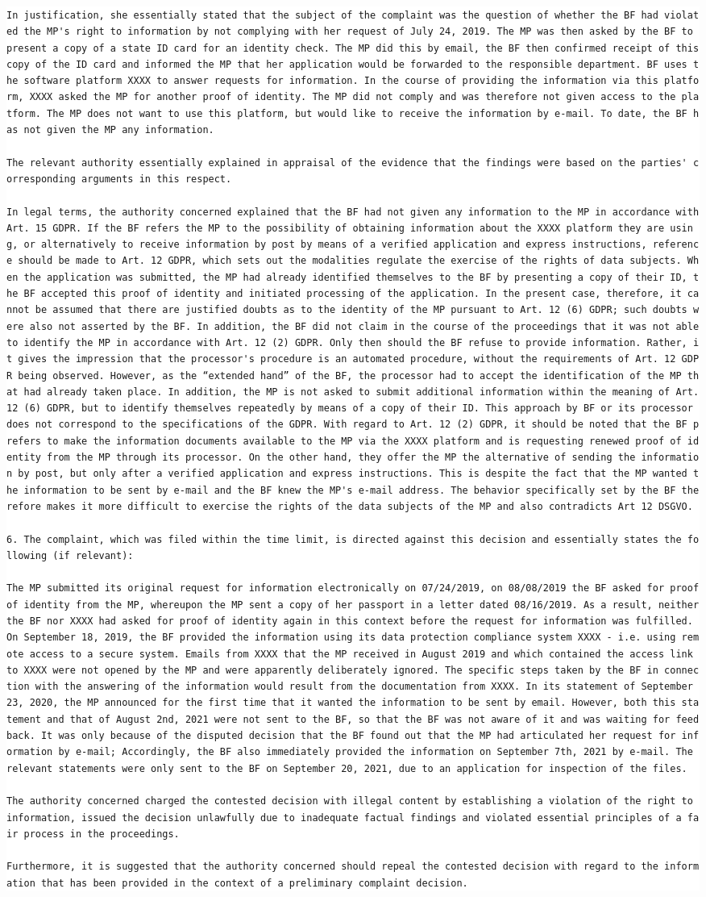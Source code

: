 ```
In justification, she essentially stated that the subject of the complaint was the question of whether the BF had violated the MP's right to information by not complying with her request of July 24, 2019. The MP was then asked by the BF to present a copy of a state ID card for an identity check. The MP did this by email, the BF then confirmed receipt of this copy of the ID card and informed the MP that her application would be forwarded to the responsible department. BF uses the software platform XXXX to answer requests for information. In the course of providing the information via this platform, XXXX asked the MP for another proof of identity. The MP did not comply and was therefore not given access to the platform. The MP does not want to use this platform, but would like to receive the information by e-mail. To date, the BF has not given the MP any information.

The relevant authority essentially explained in appraisal of the evidence that the findings were based on the parties' corresponding arguments in this respect.

In legal terms, the authority concerned explained that the BF had not given any information to the MP in accordance with Art. 15 GDPR. If the BF refers the MP to the possibility of obtaining information about the XXXX platform they are using, or alternatively to receive information by post by means of a verified application and express instructions, reference should be made to Art. 12 GDPR, which sets out the modalities regulate the exercise of the rights of data subjects. When the application was submitted, the MP had already identified themselves to the BF by presenting a copy of their ID, the BF accepted this proof of identity and initiated processing of the application. In the present case, therefore, it cannot be assumed that there are justified doubts as to the identity of the MP pursuant to Art. 12 (6) GDPR; such doubts were also not asserted by the BF. In addition, the BF did not claim in the course of the proceedings that it was not able to identify the MP in accordance with Art. 12 (2) GDPR. Only then should the BF refuse to provide information. Rather, it gives the impression that the processor's procedure is an automated procedure, without the requirements of Art. 12 GDPR being observed. However, as the “extended hand” of the BF, the processor had to accept the identification of the MP that had already taken place. In addition, the MP is not asked to submit additional information within the meaning of Art. 12 (6) GDPR, but to identify themselves repeatedly by means of a copy of their ID. This approach by BF or its processor does not correspond to the specifications of the GDPR. With regard to Art. 12 (2) GDPR, it should be noted that the BF prefers to make the information documents available to the MP via the XXXX platform and is requesting renewed proof of identity from the MP through its processor. On the other hand, they offer the MP the alternative of sending the information by post, but only after a verified application and express instructions. This is despite the fact that the MP wanted the information to be sent by e-mail and the BF knew the MP's e-mail address. The behavior specifically set by the BF therefore makes it more difficult to exercise the rights of the data subjects of the MP and also contradicts Art 12 DSGVO.

6. The complaint, which was filed within the time limit, is directed against this decision and essentially states the following (if relevant):

The MP submitted its original request for information electronically on 07/24/2019, on 08/08/2019 the BF asked for proof of identity from the MP, whereupon the MP sent a copy of her passport in a letter dated 08/16/2019. As a result, neither the BF nor XXXX had asked for proof of identity again in this context before the request for information was fulfilled. On September 18, 2019, the BF provided the information using its data protection compliance system XXXX - i.e. using remote access to a secure system. Emails from XXXX that the MP received in August 2019 and which contained the access link to XXXX were not opened by the MP and were apparently deliberately ignored. The specific steps taken by the BF in connection with the answering of the information would result from the documentation from XXXX. In its statement of September 23, 2020, the MP announced for the first time that it wanted the information to be sent by email. However, both this statement and that of August 2nd, 2021 were not sent to the BF, so that the BF was not aware of it and was waiting for feedback. It was only because of the disputed decision that the BF found out that the MP had articulated her request for information by e-mail; Accordingly, the BF also immediately provided the information on September 7th, 2021 by e-mail. The relevant statements were only sent to the BF on September 20, 2021, due to an application for inspection of the files.

The authority concerned charged the contested decision with illegal content by establishing a violation of the right to information, issued the decision unlawfully due to inadequate factual findings and violated essential principles of a fair process in the proceedings.

Furthermore, it is suggested that the authority concerned should repeal the contested decision with regard to the information that has been provided in the context of a preliminary complaint decision.
```